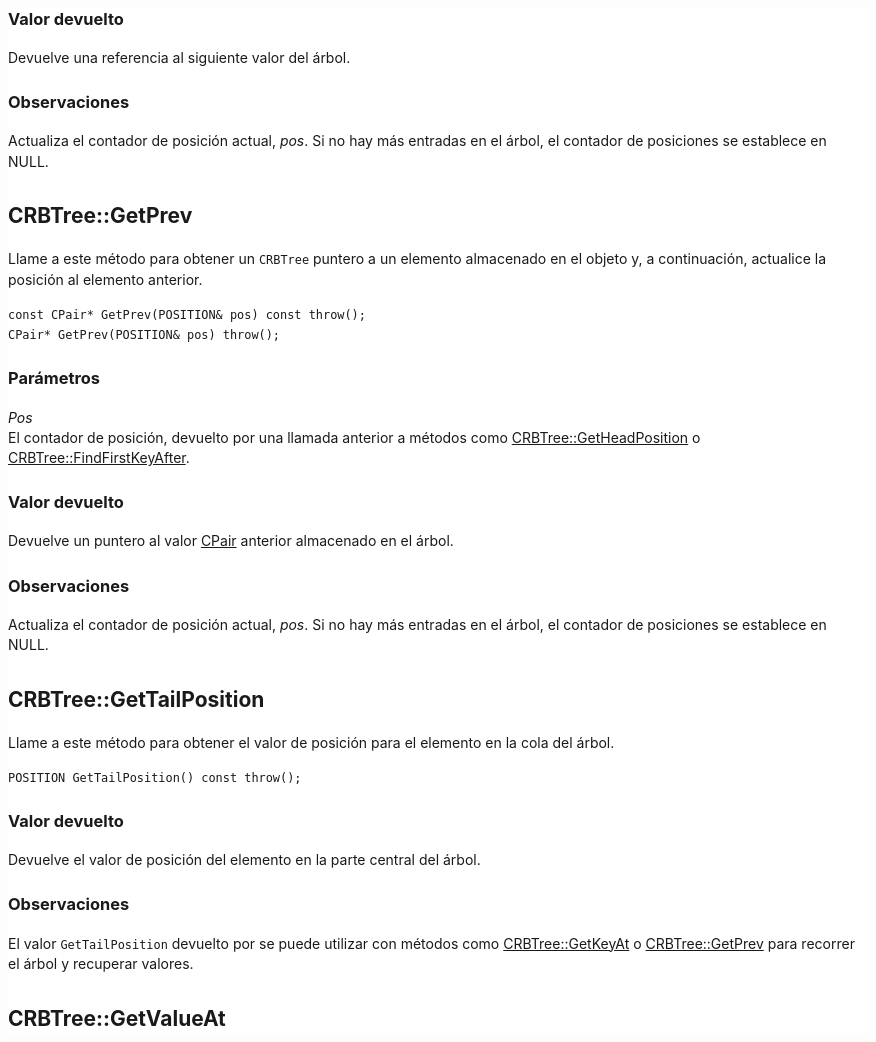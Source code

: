 ### <a name="return-value"></a>Valor devuelto

Devuelve una referencia al siguiente valor del árbol.

### <a name="remarks"></a>Observaciones

Actualiza el contador de posición actual, *pos*. Si no hay más entradas en el árbol, el contador de posiciones se establece en NULL.

## <a name="crbtreegetprev"></a><a name="getprev"></a>CRBTree::GetPrev

Llame a este método para obtener un `CRBTree` puntero a un elemento almacenado en el objeto y, a continuación, actualice la posición al elemento anterior.

```
const CPair* GetPrev(POSITION& pos) const throw();
CPair* GetPrev(POSITION& pos) throw();
```

### <a name="parameters"></a>Parámetros

*Pos*<br/>
El contador de posición, devuelto por una llamada anterior a métodos como [CRBTree::GetHeadPosition](#getheadposition) o [CRBTree::FindFirstKeyAfter](#findfirstkeyafter).

### <a name="return-value"></a>Valor devuelto

Devuelve un puntero al valor [CPair](#cpair_class) anterior almacenado en el árbol.

### <a name="remarks"></a>Observaciones

Actualiza el contador de posición actual, *pos*. Si no hay más entradas en el árbol, el contador de posiciones se establece en NULL.

## <a name="crbtreegettailposition"></a><a name="gettailposition"></a>CRBTree::GetTailPosition

Llame a este método para obtener el valor de posición para el elemento en la cola del árbol.

```
POSITION GetTailPosition() const throw();
```

### <a name="return-value"></a>Valor devuelto

Devuelve el valor de posición del elemento en la parte central del árbol.

### <a name="remarks"></a>Observaciones

El valor `GetTailPosition` devuelto por se puede utilizar con métodos como [CRBTree::GetKeyAt](#getkeyat) o [CRBTree::GetPrev](#getprev) para recorrer el árbol y recuperar valores.

## <a name="crbtreegetvalueat"></a><a name="getvalueat"></a>CRBTree::GetValueAt
